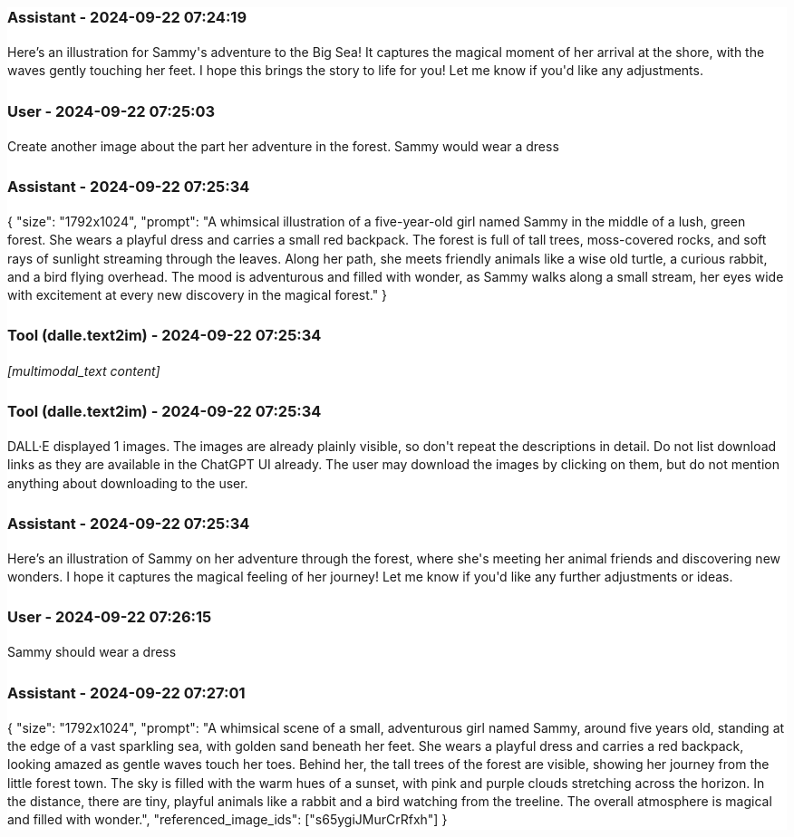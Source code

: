 ### Assistant - 2024-09-22 07:24:19

Here’s an illustration for Sammy's adventure to the Big Sea! It captures the magical moment of her arrival at the shore, with the waves gently touching her feet. I hope this brings the story to life for you! Let me know if you'd like any adjustments.

### User - 2024-09-22 07:25:03

Create another image about the part her adventure in the forest. Sammy would wear a dress

### Assistant - 2024-09-22 07:25:34

{
  "size": "1792x1024",
  "prompt": "A whimsical illustration of a five-year-old girl named Sammy in the middle of a lush, green forest. She wears a playful dress and carries a small red backpack. The forest is full of tall trees, moss-covered rocks, and soft rays of sunlight streaming through the leaves. Along her path, she meets friendly animals like a wise old turtle, a curious rabbit, and a bird flying overhead. The mood is adventurous and filled with wonder, as Sammy walks along a small stream, her eyes wide with excitement at every new discovery in the magical forest."
}

### Tool (dalle.text2im) - 2024-09-22 07:25:34

*[multimodal_text content]*

### Tool (dalle.text2im) - 2024-09-22 07:25:34


DALL·E displayed 1 images. The images are already plainly visible, so don't repeat the descriptions in detail. Do not list download links as they are available in the ChatGPT UI already. The user may download the images by clicking on them, but do not mention anything about downloading to the user.

### Assistant - 2024-09-22 07:25:34

Here’s an illustration of Sammy on her adventure through the forest, where she's meeting her animal friends and discovering new wonders. I hope it captures the magical feeling of her journey! Let me know if you'd like any further adjustments or ideas.

### User - 2024-09-22 07:26:15

Sammy should wear a dress

### Assistant - 2024-09-22 07:27:01

{
  "size": "1792x1024",
  "prompt": "A whimsical scene of a small, adventurous girl named Sammy, around five years old, standing at the edge of a vast sparkling sea, with golden sand beneath her feet. She wears a playful dress and carries a red backpack, looking amazed as gentle waves touch her toes. Behind her, the tall trees of the forest are visible, showing her journey from the little forest town. The sky is filled with the warm hues of a sunset, with pink and purple clouds stretching across the horizon. In the distance, there are tiny, playful animals like a rabbit and a bird watching from the treeline. The overall atmosphere is magical and filled with wonder.",
  "referenced_image_ids": ["s65ygiJMurCrRfxh"]
}

